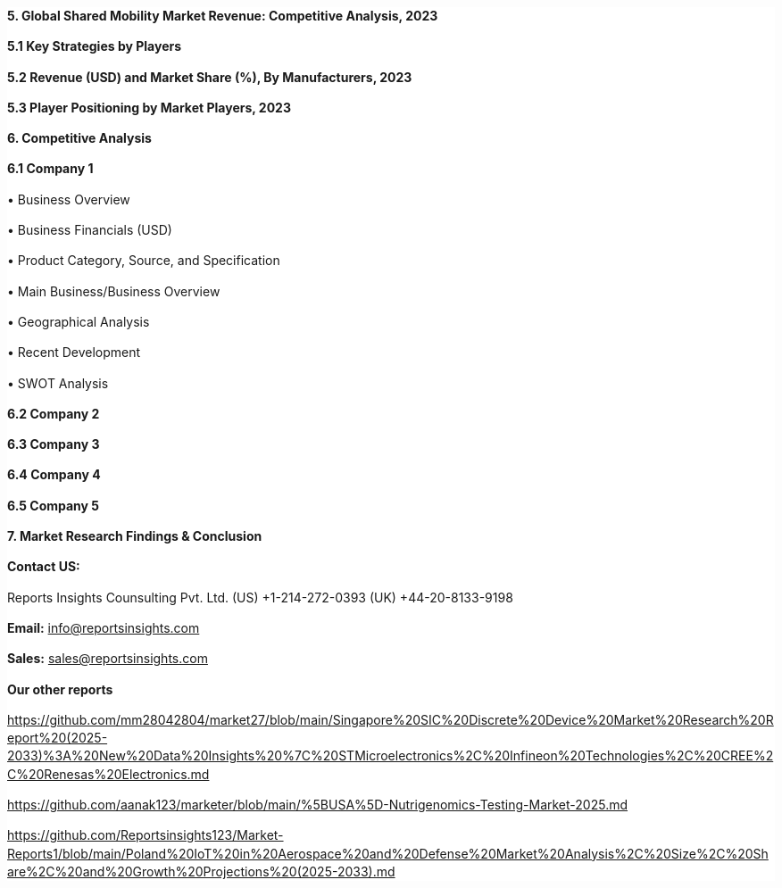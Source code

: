 <strong>5. Global Shared Mobility Market Revenue: Competitive Analysis, 2023</strong>

<strong>5.1 Key Strategies by Players</strong>

<strong>5.2 Revenue (USD) and Market Share (%), By Manufacturers, 2023</strong>

<strong>5.3 Player Positioning by Market Players, 2023</strong>

<strong>6. Competitive Analysis</strong>

<strong>6.1 Company 1</strong>

• Business Overview

• Business Financials (USD)

• Product Category, Source, and Specification

• Main Business/Business Overview

• Geographical Analysis

• Recent Development

• SWOT Analysis

<strong>6.2 Company 2</strong>

<strong>6.3 Company 3</strong>

<strong>6.4 Company 4</strong>

<strong>6.5 Company 5</strong>

<strong>7. Market Research Findings &amp; Conclusion</strong>

<strong>Contact US:</strong>

Reports Insights Counsulting Pvt. Ltd.
(US) +1-214-272-0393
(UK) +44-20-8133-9198
<p class=""""><b>Email:</b> <a href=mailto:info@reportsinsights.com>info@reportsinsights.com</a></p>
<p class=""""><b>Sales:</b> <a href=mailto:sales@reportsinsights.com>sales@reportsinsights.com</a></p>

<strong>Our other reports</strong>

<a href=https://github.com/mm28042804/market27/blob/main/Singapore%20SIC%20Discrete%20Device%20Market%20Research%20Report%20(2025-2033)%3A%20New%20Data%20Insights%20%7C%20STMicroelectronics%2C%20Infineon%20Technologies%2C%20CREE%2C%20Renesas%20Electronics.md>https://github.com/mm28042804/market27/blob/main/Singapore%20SIC%20Discrete%20Device%20Market%20Research%20Report%20(2025-2033)%3A%20New%20Data%20Insights%20%7C%20STMicroelectronics%2C%20Infineon%20Technologies%2C%20CREE%2C%20Renesas%20Electronics.md</a>

<a href=https://github.com/aanak123/marketer/blob/main/%5BUSA%5D-Nutrigenomics-Testing-Market-2025.md>https://github.com/aanak123/marketer/blob/main/%5BUSA%5D-Nutrigenomics-Testing-Market-2025.md</a>

<a href=https://github.com/Reportsinsights123/Market-Reports1/blob/main/Poland%20IoT%20in%20Aerospace%20and%20Defense%20Market%20Analysis%2C%20Size%2C%20Share%2C%20and%20Growth%20Projections%20(2025-2033).md>https://github.com/Reportsinsights123/Market-Reports1/blob/main/Poland%20IoT%20in%20Aerospace%20and%20Defense%20Market%20Analysis%2C%20Size%2C%20Share%2C%20and%20Growth%20Projections%20(2025-2033).md</a>
